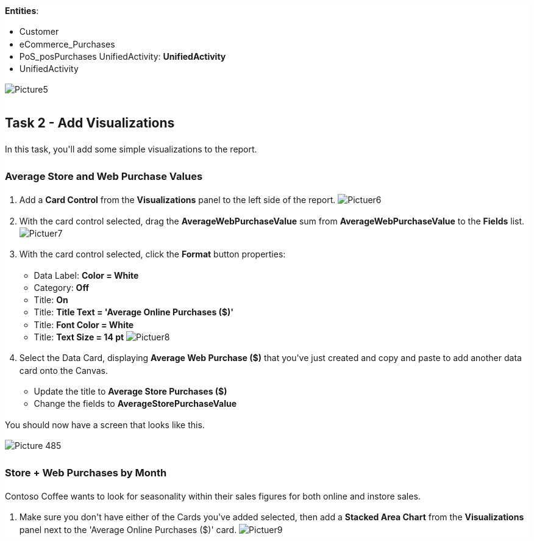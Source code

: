 **Entities**: 

- Customer 
- eCommerce_Purchases 
- PoS_posPurchases UnifiedActivity: 
**UnifiedActivity**
- UnifiedActivity

![Picture5](Static/Lab_6_Picture5.png)

 

## Task 2 - Add Visualizations 

In this task, you'll add some simple visualizations to the report. 

### Average Store and Web Purchase Values 

1. Add a **Card Control** from the **Visualizations** panel to the left side of the report. 
	![Pictuer6](static/Lab_6_Picture6.png)

2. With the card control selected, drag the **AverageWebPurchaseValue** sum from **AverageWebPurchaseValue** to the **Fields** list. 
	![Pictuer7](static/Lab_6_Picture7.png)
 
3. With the card control selected, click the **Format** button properties: 
	- Data Label: **Color = White** 
	- Category: **Off** 
	- Title: **On** 
	- Title: **Title Text = 'Average Online Purchases ($)'** 
	- Title: **Font Color = White** 
	- Title: **Text Size = 14 pt** 
![Pictuer8](static/Lab_6_Picture8.png)
 
4. Select the Data Card, displaying **Average Web Purchase ($)** that you've just created and copy and paste to add another data card onto the Canvas. 
	- Update the title to **Average Store Purchases ($)** 
	- Change the fields to **AverageStorePurchaseValue** 

You should now have a screen that looks like this. 

![Picture 485](Static/Lab_6_Extend_the_Solution_with_Power_Platform_image2.jpeg) 

 

  

### Store + Web Purchases by Month 

Contoso Coffee wants to look for seasonality within their sales figures for both online and instore sales. 

1. Make sure you don't have either of the Cards you've added selected, then add a **Stacked Area Chart** from the **Visualizations** panel next to the 'Average Online Purchases ($)' card. 
	![Pictuer9](static/Lab_6_Picture9.png)
 